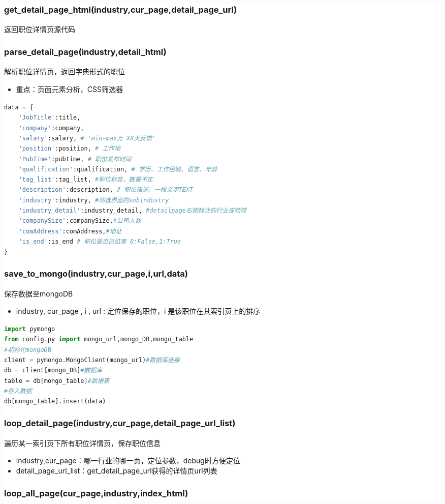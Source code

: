 ### get_detail_page_html(industry,cur_page,detail_page_url)

返回职位详情页源代码

### parse_detail_page(industry,detail_html)

解析职位详情页，返回字典形式的职位

* 重点：页面元素分析，CSS筛选器

```python
data = {
    'JobTitle':title, 
    'company':company,
    'salary':salary, # 'min-max万 XX天反馈'
    'position':position, # 工作地 
    'PubTime':pubtime, # 职位发布时间
    'qualification':qualification, # 学历、工作经验、语言、年龄
    'tag_list':tag_list, #职位标签，数量不定
    'description':description, # 职位描述，一段文字TEXT
    'industry':industry, #筛选界面的subindustry
    'industry_detail':industry_detail, #detailpage右侧标注的行业或领域
    'companySize':companySize,#公司人数
    'comAddress':comAddress,#地址
    'is_end':is_end # 职位是否已结束 0:False,1:True
}
```

### save_to_mongo(industry,cur_page,i,url,data)

保存数据至mongoDB

* industry, cur_page , i , url : 定位保存的职位，i 是该职位在其索引页上的排序

```python
import pymongo
from config.py import mongo_url,mongo_DB,mongo_table
#初始化mongoDB
client = pymongo.MongoClient(mongo_url)#数据库连接
db = client[mongo_DB]#数据库
table = db[mongo_table]#数据表
#存入数据
db[mongo_table].insert(data)
```

### loop_detail_page(industry,cur_page,detail_page_url_list)

遍历某一索引页下所有职位详情页，保存职位信息

* industry,cur_page：哪一行业的哪一页，定位参数，debug时方便定位
* detail_page_url_list：get_detail_page_url获得的详情页url列表

### loop_all_page(cur_page,industry,index_html)
